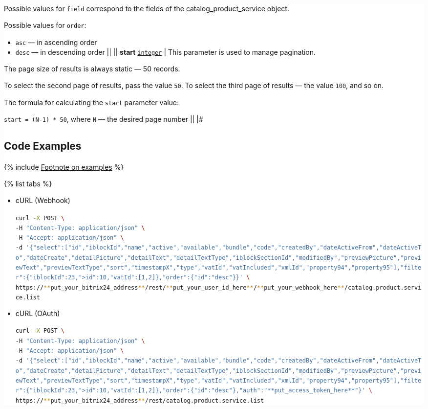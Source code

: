 Possible values for `field` correspond to the fields of the [catalog_product_service](../../data-types.md#catalog_product_service) object.

Possible values for `order`:
- `asc` — in ascending order
- `desc` — in descending order
||
|| **start**
[`integer`](../../../data-types.md) | This parameter is used to manage pagination.

The page size of results is always static — 50 records.

To select the second page of results, pass the value `50`. To select the third page of results — the value `100`, and so on.

The formula for calculating the `start` parameter value:

`start = (N-1) * 50`, where `N` — the desired page number
||
|#

## Code Examples

{% include [Footnote on examples](../../../../_includes/examples.md) %}

{% list tabs %}

- cURL (Webhook)

    ```bash
    curl -X POST \
    -H "Content-Type: application/json" \
    -H "Accept: application/json" \
    -d '{"select":["id","iblockId","name","active","available","bundle","code","createdBy","dateActiveFrom","dateActiveTo","dateCreate","detailPicture","detailText","detailTextType","iblockSectionId","modifiedBy","previewPicture","previewText","previewTextType","sort","timestampX","type","vatId","vatIncluded","xmlId","property94","property95"],"filter":{"iblockId":23,">id":10,"vatId":[1,2]},"order":{"id":"desc"}}' \
    https://**put_your_bitrix24_address**/rest/**put_your_user_id_here**/**put_your_webhook_here**/catalog.product.service.list
    ```

- cURL (OAuth)

    ```bash
    curl -X POST \
    -H "Content-Type: application/json" \
    -H "Accept: application/json" \
    -d '{"select":["id","iblockId","name","active","available","bundle","code","createdBy","dateActiveFrom","dateActiveTo","dateCreate","detailPicture","detailText","detailTextType","iblockSectionId","modifiedBy","previewPicture","previewText","previewTextType","sort","timestampX","type","vatId","vatIncluded","xmlId","property94","property95"],"filter":{"iblockId":23,">id":10,"vatId":[1,2]},"order":{"id":"desc"},"auth":"**put_access_token_here**"}' \
    https://**put_your_bitrix24_address**/rest/catalog.product.service.list
    ```
